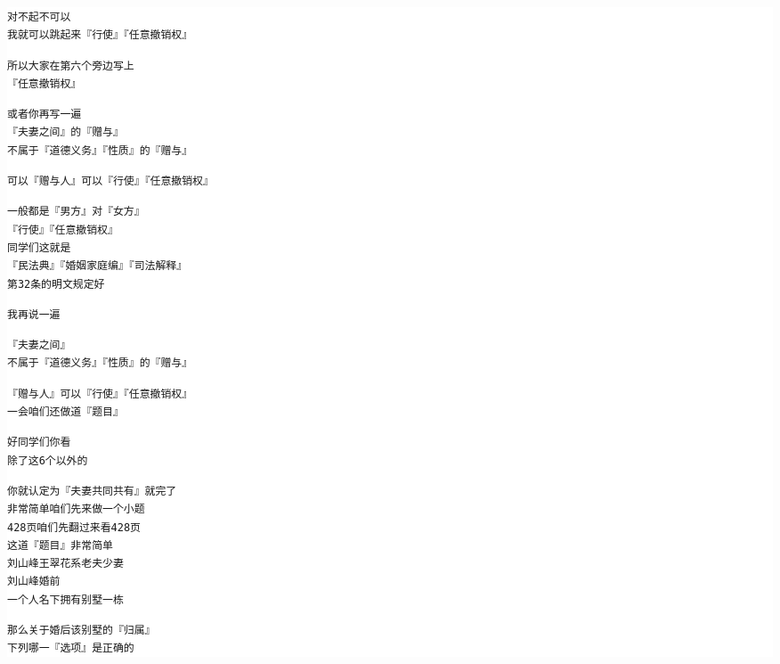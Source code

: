 ```text
对不起不可以
我就可以跳起来『行使』『任意撤销权』
```

```text
所以大家在第六个旁边写上
『任意撤销权』
```

```text
或者你再写一遍
『夫妻之间』的『赠与』
不属于『道德义务』『性质』的『赠与』
```

```text
可以『赠与人』可以『行使』『任意撤销权』
```

```text
一般都是『男方』对『女方』
『行使』『任意撤销权』
同学们这就是
『民法典』『婚姻家庭编』『司法解释』
第32条的明文规定好
```

```text
我再说一遍
```

```text
『夫妻之间』
不属于『道德义务』『性质』的『赠与』
```

```text
『赠与人』可以『行使』『任意撤销权』
一会咱们还做道『题目』
```

```text
好同学们你看
除了这6个以外的
```

```text
你就认定为『夫妻共同共有』就完了
非常简单咱们先来做一个小题
428页咱们先翻过来看428页
这道『题目』非常简单
刘山峰王翠花系老夫少妻
刘山峰婚前
一个人名下拥有别墅一栋
```

```text
那么关于婚后该别墅的『归属』
下列哪一『选项』是正确的
```
